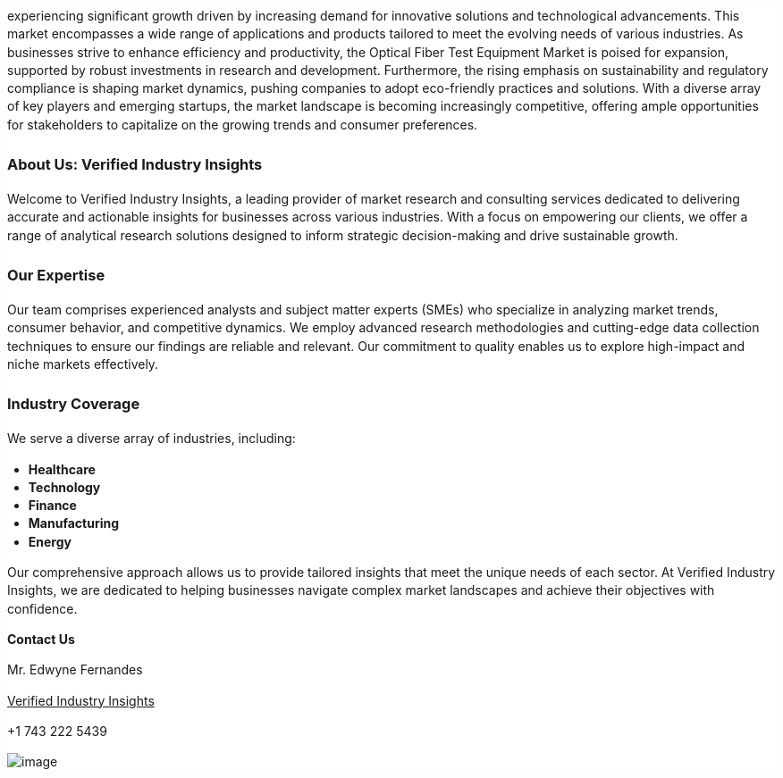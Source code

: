experiencing significant growth driven by increasing demand for innovative solutions and technological advancements. This market encompasses a wide range of applications and products tailored to meet the evolving needs of various industries. As businesses strive to enhance efficiency and productivity, the Optical Fiber Test Equipment Market is poised for expansion, supported by robust investments in research and development. Furthermore, the rising emphasis on sustainability and regulatory compliance is shaping market dynamics, pushing companies to adopt eco-friendly practices and solutions. With a diverse array of key players and emerging startups, the market landscape is becoming increasingly competitive, offering ample opportunities for stakeholders to capitalize on the growing trends and consumer preferences.</p><h3>About Us: Verified Industry Insights</h3><p>Welcome to Verified Industry Insights, a leading provider of market research and consulting services dedicated to delivering accurate and actionable insights for businesses across various industries. With a focus on empowering our clients, we offer a range of analytical research solutions designed to inform strategic decision-making and drive sustainable growth.</p><h3>Our Expertise</h3><p>Our team comprises experienced analysts and subject matter experts (SMEs) who specialize in analyzing market trends, consumer behavior, and competitive dynamics. We employ advanced research methodologies and cutting-edge data collection techniques to ensure our findings are reliable and relevant. Our commitment to quality enables us to explore high-impact and niche markets effectively.</p><h3>Industry Coverage</h3><p>We serve a diverse array of industries, including:</p><ul><li><strong>Healthcare</strong></li><li><strong>Technology</strong></li><li><strong>Finance</strong></li><li><strong>Manufacturing</strong></li><li><strong>Energy</strong></li></ul><p>Our comprehensive approach allows us to provide tailored insights that meet the unique needs of each sector. At Verified Industry Insights, we are dedicated to helping businesses navigate complex market landscapes and achieve their objectives with confidence.</p><p><strong>Contact Us</strong></p><p>Mr. Edwyne Fernandes</p><p><a href="https://www.verifiedindustryinsights.com/">Verified Industry Insights</a></p><p>+1 743 222 5439</p>
![image](https://github.com/user-attachments/assets/defad15d-8c3e-4d5e-b67e-d8226bb89ba1)
